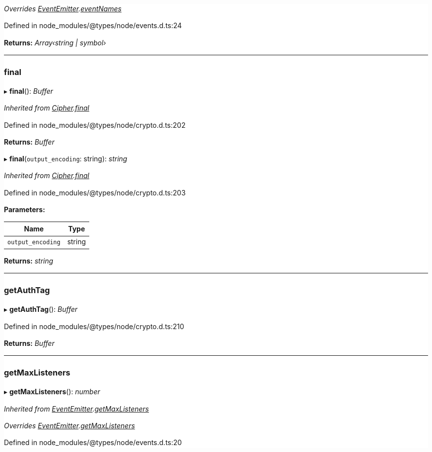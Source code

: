 *Overrides [EventEmitter](../classes/_node_modules__types_node_globals_d_.nodejs.eventemitter.md).[eventNames](../classes/_node_modules__types_node_globals_d_.nodejs.eventemitter.md#eventnames)*

Defined in node_modules/@types/node/events.d.ts:24

**Returns:** *Array‹string | symbol›*

___

###  final

▸ **final**(): *Buffer*

*Inherited from [Cipher](../classes/_node_modules__types_node_crypto_d_._crypto_.cipher.md).[final](../classes/_node_modules__types_node_crypto_d_._crypto_.cipher.md#final)*

Defined in node_modules/@types/node/crypto.d.ts:202

**Returns:** *Buffer*

▸ **final**(`output_encoding`: string): *string*

*Inherited from [Cipher](../classes/_node_modules__types_node_crypto_d_._crypto_.cipher.md).[final](../classes/_node_modules__types_node_crypto_d_._crypto_.cipher.md#final)*

Defined in node_modules/@types/node/crypto.d.ts:203

**Parameters:**

Name | Type |
------ | ------ |
`output_encoding` | string |

**Returns:** *string*

___

###  getAuthTag

▸ **getAuthTag**(): *Buffer*

Defined in node_modules/@types/node/crypto.d.ts:210

**Returns:** *Buffer*

___

###  getMaxListeners

▸ **getMaxListeners**(): *number*

*Inherited from [EventEmitter](../classes/_node_modules__types_node_events_d_._events_.internal.eventemitter.md).[getMaxListeners](../classes/_node_modules__types_node_events_d_._events_.internal.eventemitter.md#getmaxlisteners)*

*Overrides [EventEmitter](../classes/_node_modules__types_node_globals_d_.nodejs.eventemitter.md).[getMaxListeners](../classes/_node_modules__types_node_globals_d_.nodejs.eventemitter.md#getmaxlisteners)*

Defined in node_modules/@types/node/events.d.ts:20
